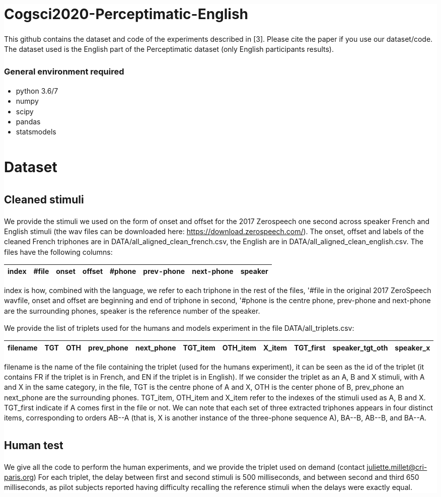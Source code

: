 # Cogsci2020-Perceptimatic-English
This github contains the dataset and code of the experiments described in [3]. Please cite the paper if you use our dataset/code. The dataset used is the English part of the Perceptimatic dataset (only English participants results).
### General environment required
* python 3.6/7
* numpy
* scipy
* pandas
* statsmodels

# Dataset
## Cleaned stimuli
We provide the stimuli we used on the form of onset and offset for the 2017 Zerospeech one second across speaker French and English stimuli (the wav files can be downloaded here: https://download.zerospeech.com/). 
The onset, offset and labels of the cleaned French triphones are in DATA/all_aligned_clean_french.csv, the English are in DATA/all_aligned_clean_english.csv. The files have the following columns:

| index	| #file |	onset|	offset |	#phone	| prev-phone | next-phone	| speaker|
| --- | --- | --- | --- | --- | --- | --- | --- |

index is how, combined with the language, we refer to each triphone in the rest of the files,
 '#file in the original 2017 ZeroSpeech wavfile, onset and offset are beginning and end of triphone in second,
 '#phone is the centre phone, prev-phone and next-phone are the surrounding phones, speaker is the reference number of the speaker.
 
 We provide the list of triplets used for the humans and models experiment in the file DATA/all_triplets.csv:
 
 filename|	TGT	|OTH|	prev_phone	|next_phone|	TGT_item	|OTH_item	|X_item	|TGT_first	|speaker_tgt_oth	|speaker_x|
| --- | --- | --- | --- | --- | --- | --- | --- | --- | --- | --- |

filename is the name of the file containing the triplet (used for the humans experiment), it can be seen as the id of the triplet (it contains FR if the triplet is in French, and EN if the triplet is in English). 
If we consider the triplet as an A, B and X stimuli, with A and X in the same category, in the file, TGT is the centre phone of 
A and X, OTH is the center phone of B, prev_phone an next_phone are the surrounding phones. TGT_item, OTH_item and X_item refer 
to the indexes of the stimuli used as A, B and X. TGT_first indicate if A comes first in the file or not. We can note that each set of three extracted 
triphones appears in four distinct items, corresponding to orders AB--A (that is, X is another instance of the three-phone sequence A), BA--B, AB--B, and BA--A. 


## Human test
We give all the code to perform the human experiments, and we provide the triplet used on demand (contact juliette.millet@cri-paris.org)
For each triplet, the delay between first and second stimuli is 500 milliseconds, and between second and third 650 milliseconds, 
as pilot subjects reported having difficulty recalling the reference stimuli when the delays were exactly equal.
